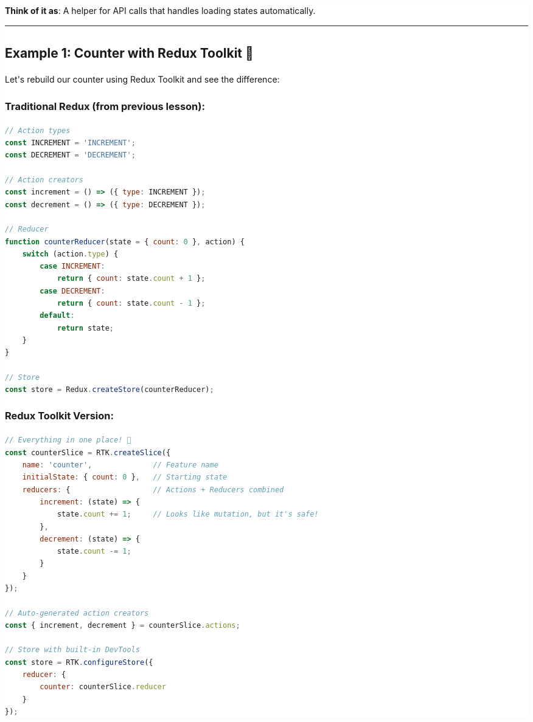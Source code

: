 **Think of it as**: A helper for API calls that handles loading states automatically.

---

## Example 1: Counter with Redux Toolkit 🔢

Let's rebuild our counter using Redux Toolkit and see the difference:

### Traditional Redux (from previous lesson):
```javascript
// Action types
const INCREMENT = 'INCREMENT';
const DECREMENT = 'DECREMENT';

// Action creators
const increment = () => ({ type: INCREMENT });
const decrement = () => ({ type: DECREMENT });

// Reducer
function counterReducer(state = { count: 0 }, action) {
    switch (action.type) {
        case INCREMENT:
            return { count: state.count + 1 };
        case DECREMENT:
            return { count: state.count - 1 };
        default:
            return state;
    }
}

// Store
const store = Redux.createStore(counterReducer);
```

### Redux Toolkit Version:
```javascript
// Everything in one place! 🎉
const counterSlice = RTK.createSlice({
    name: 'counter',              // Feature name
    initialState: { count: 0 },   // Starting state
    reducers: {                   // Actions + Reducers combined
        increment: (state) => {
            state.count += 1;     // Looks like mutation, but it's safe!
        },
        decrement: (state) => {
            state.count -= 1;
        }
    }
});

// Auto-generated action creators
const { increment, decrement } = counterSlice.actions;

// Store with built-in DevTools
const store = RTK.configureStore({
    reducer: {
        counter: counterSlice.reducer
    }
});
```
